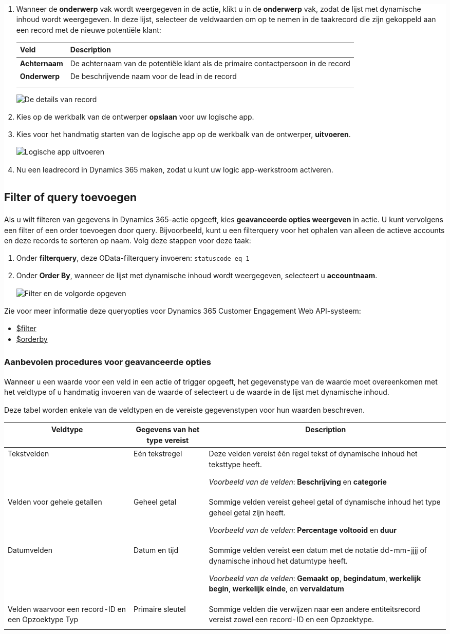 1. Wanneer de **onderwerp** vak wordt weergegeven in de actie, klikt u in de **onderwerp** vak, zodat de lijst met dynamische inhoud wordt weergegeven. In deze lijst, selecteer de veldwaarden om op te nemen in de taakrecord die zijn gekoppeld aan een record met de nieuwe potentiële klant:

   | Veld | Description | 
   |-------|-------------| 
   | **Achternaam** | De achternaam van de potentiële klant als de primaire contactpersoon in de record |
   | **Onderwerp** | De beschrijvende naam voor de lead in de record | 
   | | | 

   ![De details van record](./media/connectors-create-api-crmonline/create-record-details.png)

1. Kies op de werkbalk van de ontwerper **opslaan** voor uw logische app. 

1. Kies voor het handmatig starten van de logische app op de werkbalk van de ontwerper, **uitvoeren**.

   ![Logische app uitvoeren](./media/connectors-create-api-crmonline/designer-toolbar-run.png)

1. Nu een leadrecord in Dynamics 365 maken, zodat u kunt uw logic app-werkstroom activeren.

## <a name="add-filter-or-query"></a>Filter of query toevoegen

Als u wilt filteren van gegevens in Dynamics 365-actie opgeeft, kies **geavanceerde opties weergeven** in actie. U kunt vervolgens een filter of een order toevoegen door query.
Bijvoorbeeld, kunt u een filterquery voor het ophalen van alleen de actieve accounts en deze records te sorteren op naam. Volg deze stappen voor deze taak:

1. Onder **filterquery**, deze OData-filterquery invoeren: `statuscode eq 1`

2. Onder **Order By**, wanneer de lijst met dynamische inhoud wordt weergegeven, selecteert u **accountnaam**. 

   ![Filter en de volgorde opgeven](./media/connectors-create-api-crmonline/advanced-options.png)

Zie voor meer informatie deze queryopties voor Dynamics 365 Customer Engagement Web API-systeem: 

* [$filter](https://docs.microsoft.com/dynamics365/customer-engagement/developer/webapi/query-data-web-api#filter-results)
* [$orderby](https://docs.microsoft.com/dynamics365/customer-engagement/developer/webapi/query-data-web-api#order-results)

### <a name="best-practices-for-advanced-options"></a>Aanbevolen procedures voor geavanceerde opties

Wanneer u een waarde voor een veld in een actie of trigger opgeeft, het gegevenstype van de waarde moet overeenkomen met het veldtype of u handmatig invoeren van de waarde of selecteert u de waarde in de lijst met dynamische inhoud.

Deze tabel worden enkele van de veldtypen en de vereiste gegevenstypen voor hun waarden beschreven.

| Veldtype | Gegevens van het type vereist | Description | 
|------------|--------------------|-------------|
| Tekstvelden | Eén tekstregel | Deze velden vereist één regel tekst of dynamische inhoud het teksttype heeft. <p><p>*Voorbeeld van de velden*: **Beschrijving** en **categorie** | 
| Velden voor gehele getallen | Geheel getal | Sommige velden vereist geheel getal of dynamische inhoud het type geheel getal zijn heeft. <p><p>*Voorbeeld van de velden*: **Percentage voltooid** en **duur** | 
| Datumvelden | Datum en tijd | Sommige velden vereist een datum met de notatie dd-mm-jjjj of dynamische inhoud het datumtype heeft. <p><p>*Voorbeeld van de velden*: **Gemaakt op**, **begindatum**, **werkelijk begin**, **werkelijk einde**, en **vervaldatum** | 
| Velden waarvoor een record-ID en een Opzoektype Typ | Primaire sleutel | Sommige velden die verwijzen naar een andere entiteitsrecord vereist zowel een record-ID en een Opzoektype. | 
||||
